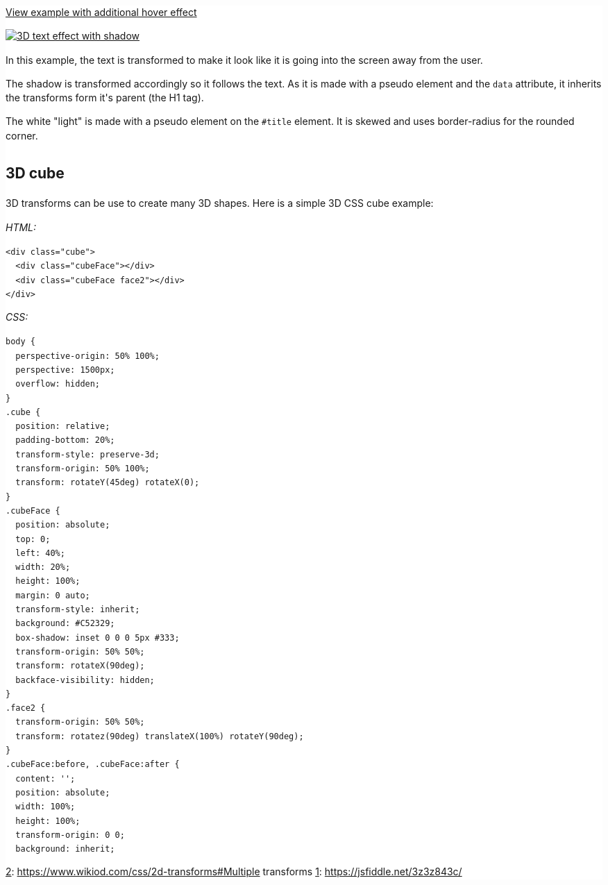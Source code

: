 [View example with additional hover effect][1]

[![3D text effect with shadow][2]][1]





In this example, the text is transformed to make it look like it is going into the screen away from the user.
  
The shadow is transformed accordingly so it follows the text. As it is made with a pseudo element and the `data` attribute, it inherits the transforms form it's parent (the H1 tag).

The white "light" is made with a pseudo element on the `#title` element. It is skewed and uses border-radius for the rounded corner.


  [1]: http://codepen.io/web-tiki/pen/azeKNy
  [2]: http://i.stack.imgur.com/EcKWx.png

## 3D cube
3D transforms can be use to create many 3D shapes. Here is a simple 3D CSS cube example:

*HTML:*

    <div class="cube">
      <div class="cubeFace"></div>
      <div class="cubeFace face2"></div>
    </div>

*CSS:*



    body {
      perspective-origin: 50% 100%;
      perspective: 1500px;
      overflow: hidden;
    }
    .cube {
      position: relative;
      padding-bottom: 20%;
      transform-style: preserve-3d;
      transform-origin: 50% 100%;
      transform: rotateY(45deg) rotateX(0);
    }
    .cubeFace {
      position: absolute;
      top: 0;
      left: 40%;
      width: 20%;
      height: 100%;
      margin: 0 auto;
      transform-style: inherit;
      background: #C52329;
      box-shadow: inset 0 0 0 5px #333;
      transform-origin: 50% 50%;
      transform: rotateX(90deg);
      backface-visibility: hidden;
    }
    .face2 {
      transform-origin: 50% 50%;
      transform: rotatez(90deg) translateX(100%) rotateY(90deg);
    }
    .cubeFace:before, .cubeFace:after {
      content: '';
      position: absolute;
      width: 100%;
      height: 100%;
      transform-origin: 0 0;
      background: inherit;

  [1]: https://en.wikipedia.org/wiki/Euclidean_space "Euclidean space"
  [2]: http://i.stack.imgur.com/ZR5bk.png
  [3]: http://i.stack.imgur.com/9iEcz.png
  [1]: http://i.stack.imgur.com/MdwTb.png
  [2]: http://i.stack.imgur.com/7Puvn.png
  [3]: http://i.stack.imgur.com/8Z7d8.png
  [1]: http://codepen.io/web-tiki/pen/NNwqBa
  [2]: https://www.wikiod.com/css/2d-transforms#Multiple transforms
  [1]: https://jsfiddle.net/3z3z843c/